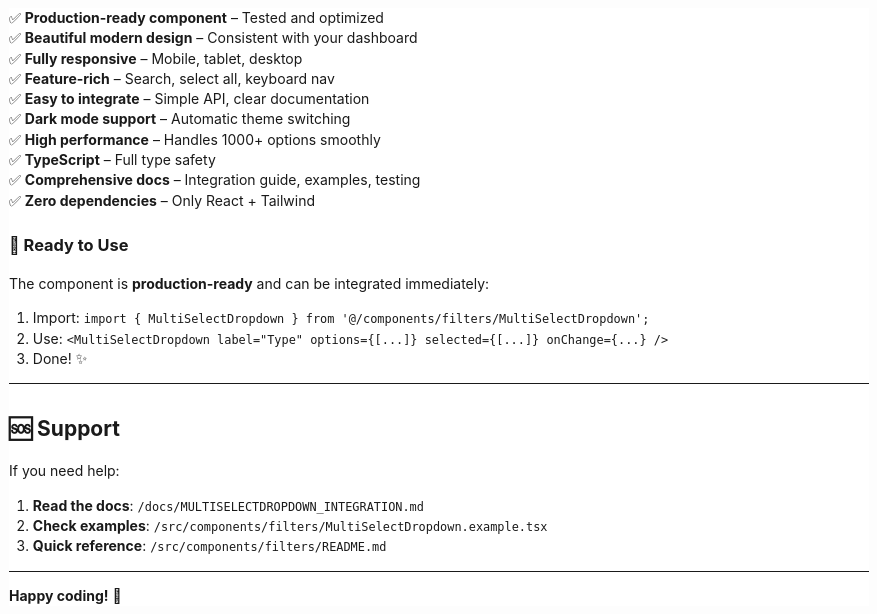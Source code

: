✅ **Production-ready component** – Tested and optimized  
✅ **Beautiful modern design** – Consistent with your dashboard  
✅ **Fully responsive** – Mobile, tablet, desktop  
✅ **Feature-rich** – Search, select all, keyboard nav  
✅ **Easy to integrate** – Simple API, clear documentation  
✅ **Dark mode support** – Automatic theme switching  
✅ **High performance** – Handles 1000+ options smoothly  
✅ **TypeScript** – Full type safety  
✅ **Comprehensive docs** – Integration guide, examples, testing  
✅ **Zero dependencies** – Only React + Tailwind  

### 🎯 Ready to Use

The component is **production-ready** and can be integrated immediately:

1. Import: `import { MultiSelectDropdown } from '@/components/filters/MultiSelectDropdown';`
2. Use: `<MultiSelectDropdown label="Type" options={[...]} selected={[...]} onChange={...} />`
3. Done! ✨

---

## 🆘 Support

If you need help:

1. **Read the docs**: `/docs/MULTISELECTDROPDOWN_INTEGRATION.md`
2. **Check examples**: `/src/components/filters/MultiSelectDropdown.example.tsx`
3. **Quick reference**: `/src/components/filters/README.md`

---

**Happy coding!** 🚀

